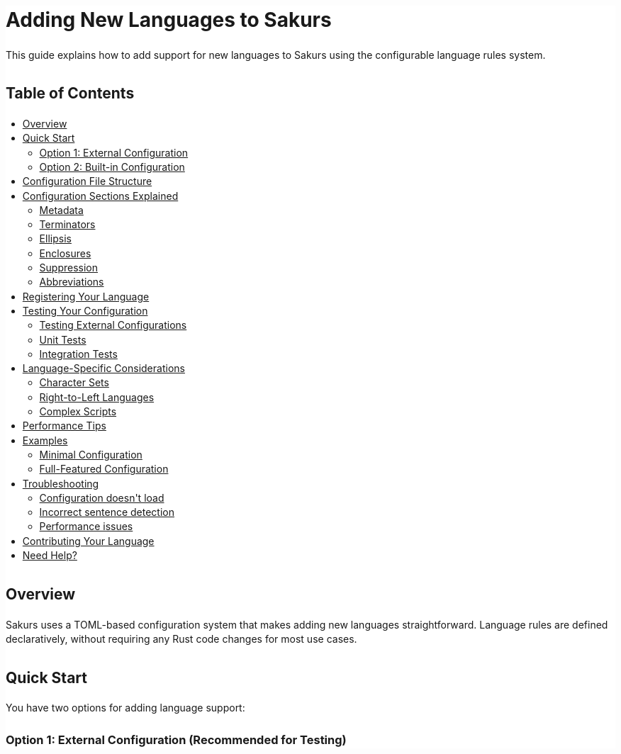 # Adding New Languages to Sakurs

This guide explains how to add support for new languages to Sakurs using the configurable language rules system.

## Table of Contents

- [Overview](#overview)
- [Quick Start](#quick-start)
  - [Option 1: External Configuration](#option-1-external-configuration-recommended-for-testing)
  - [Option 2: Built-in Configuration](#option-2-built-in-configuration-for-contributing)
- [Configuration File Structure](#configuration-file-structure)
- [Configuration Sections Explained](#configuration-sections-explained)
  - [Metadata](#metadata-required)
  - [Terminators](#terminators-required)
  - [Ellipsis](#ellipsis-optional)
  - [Enclosures](#enclosures-optional)
  - [Suppression](#suppression-optional)
  - [Abbreviations](#abbreviations-optional)
- [Registering Your Language](#registering-your-language)
- [Testing Your Configuration](#testing-your-configuration)
  - [Testing External Configurations](#testing-external-configurations)
  - [Unit Tests](#unit-tests)
  - [Integration Tests](#integration-tests)
- [Language-Specific Considerations](#language-specific-considerations)
  - [Character Sets](#character-sets)
  - [Right-to-Left Languages](#right-to-left-languages)
  - [Complex Scripts](#complex-scripts)
- [Performance Tips](#performance-tips)
- [Examples](#examples)
  - [Minimal Configuration](#minimal-configuration)
  - [Full-Featured Configuration](#full-featured-configuration)
- [Troubleshooting](#troubleshooting)
  - [Configuration doesn't load](#configuration-doesnt-load)
  - [Incorrect sentence detection](#incorrect-sentence-detection)
  - [Performance issues](#performance-issues)
- [Contributing Your Language](#contributing-your-language)
- [Need Help?](#need-help)

## Overview

Sakurs uses a TOML-based configuration system that makes adding new languages straightforward. Language rules are defined declaratively, without requiring any Rust code changes for most use cases.

## Quick Start

You have two options for adding language support:

### Option 1: External Configuration (Recommended for Testing)
